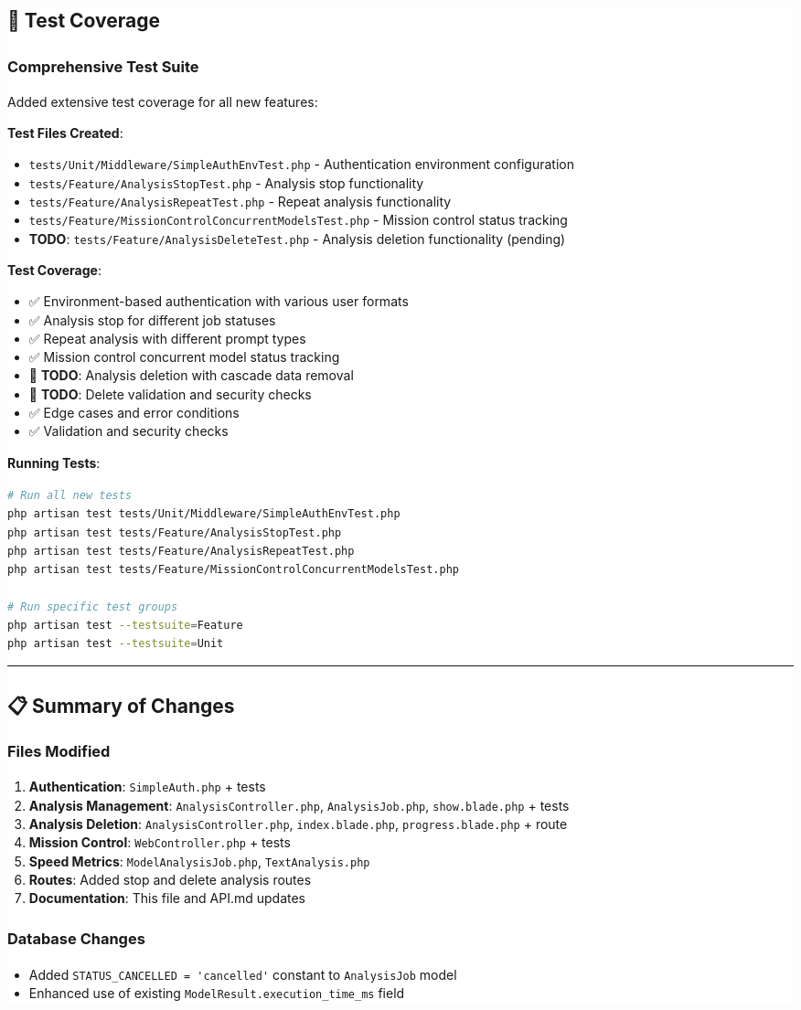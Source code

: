 ## 🧪 Test Coverage

### Comprehensive Test Suite

Added extensive test coverage for all new features:

**Test Files Created**:
- `tests/Unit/Middleware/SimpleAuthEnvTest.php` - Authentication environment configuration
- `tests/Feature/AnalysisStopTest.php` - Analysis stop functionality
- `tests/Feature/AnalysisRepeatTest.php` - Repeat analysis functionality
- `tests/Feature/MissionControlConcurrentModelsTest.php` - Mission control status tracking
- **TODO**: `tests/Feature/AnalysisDeleteTest.php` - Analysis deletion functionality (pending)

**Test Coverage**:
- ✅ Environment-based authentication with various user formats
- ✅ Analysis stop for different job statuses
- ✅ Repeat analysis with different prompt types
- ✅ Mission control concurrent model status tracking
- 🔄 **TODO**: Analysis deletion with cascade data removal
- 🔄 **TODO**: Delete validation and security checks
- ✅ Edge cases and error conditions
- ✅ Validation and security checks

**Running Tests**:
```bash
# Run all new tests
php artisan test tests/Unit/Middleware/SimpleAuthEnvTest.php
php artisan test tests/Feature/AnalysisStopTest.php
php artisan test tests/Feature/AnalysisRepeatTest.php
php artisan test tests/Feature/MissionControlConcurrentModelsTest.php

# Run specific test groups
php artisan test --testsuite=Feature
php artisan test --testsuite=Unit
```

---

## 📋 Summary of Changes

### Files Modified
1. **Authentication**: `SimpleAuth.php` + tests
2. **Analysis Management**: `AnalysisController.php`, `AnalysisJob.php`, `show.blade.php` + tests
3. **Analysis Deletion**: `AnalysisController.php`, `index.blade.php`, `progress.blade.php` + route
4. **Mission Control**: `WebController.php` + tests
5. **Speed Metrics**: `ModelAnalysisJob.php`, `TextAnalysis.php`
6. **Routes**: Added stop and delete analysis routes
7. **Documentation**: This file and API.md updates

### Database Changes
- Added `STATUS_CANCELLED = 'cancelled'` constant to `AnalysisJob` model
- Enhanced use of existing `ModelResult.execution_time_ms` field
